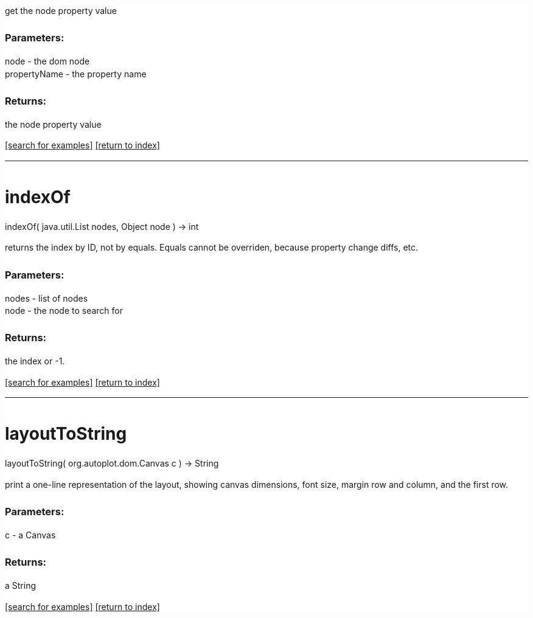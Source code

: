 get the node property value

### Parameters:
node - the dom node
<br>propertyName - the property name

### Returns:
the node property value

<a href="https://github.com/autoplot/dev/search?q=getPropertyValue&unscoped_q=getPropertyValue">[search for examples]</a>
<a href="https://github.com/autoplot/documentation/blob/master/javadoc/index-all.md">[return to index]</a>

***
<a name="indexOf"></a>
# indexOf
indexOf( java.util.List nodes, Object node ) &rarr; int

returns the index by ID, not by equals.  Equals cannot be 
 overriden, because property change diffs, etc.

### Parameters:
nodes - list of nodes
<br>node - the node to search for

### Returns:
the index or -1.

<a href="https://github.com/autoplot/dev/search?q=indexOf&unscoped_q=indexOf">[search for examples]</a>
<a href="https://github.com/autoplot/documentation/blob/master/javadoc/index-all.md">[return to index]</a>

***
<a name="layoutToString"></a>
# layoutToString
layoutToString( org.autoplot.dom.Canvas c ) &rarr; String

print a one-line representation of the layout, showing canvas dimensions,
 font size, margin row and column, and the first row.

### Parameters:
c - a Canvas

### Returns:
a String


<a href="https://github.com/autoplot/dev/search?q=layoutToString&unscoped_q=layoutToString">[search for examples]</a>
<a href="https://github.com/autoplot/documentation/blob/master/javadoc/index-all.md">[return to index]</a>
